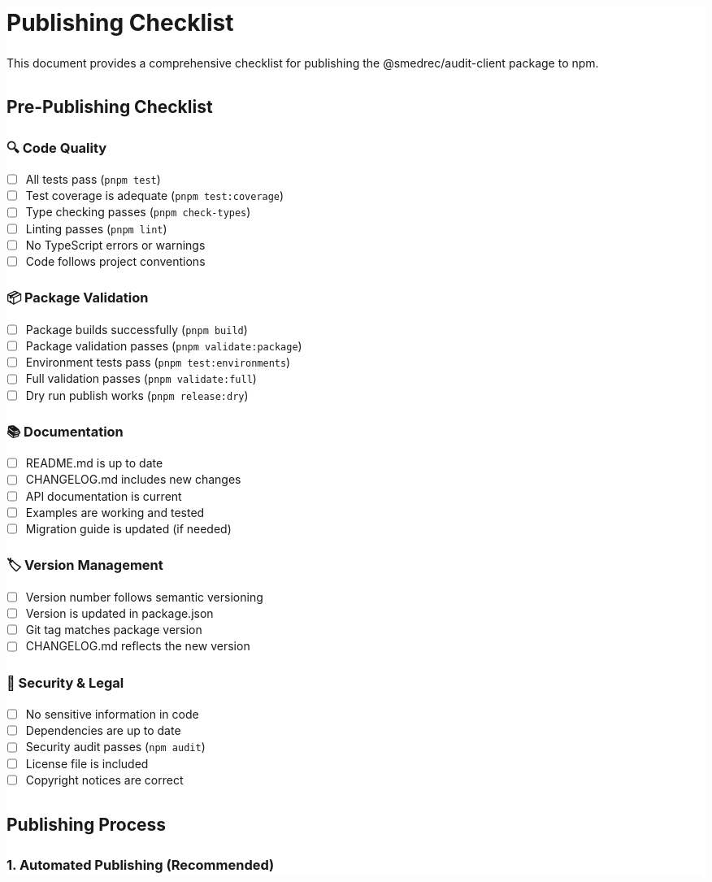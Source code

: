 # Publishing Checklist

This document provides a comprehensive checklist for publishing the @smedrec/audit-client package to npm.

## Pre-Publishing Checklist

### 🔍 Code Quality

- [ ] All tests pass (`pnpm test`)
- [ ] Test coverage is adequate (`pnpm test:coverage`)
- [ ] Type checking passes (`pnpm check-types`)
- [ ] Linting passes (`pnpm lint`)
- [ ] No TypeScript errors or warnings
- [ ] Code follows project conventions

### 📦 Package Validation

- [ ] Package builds successfully (`pnpm build`)
- [ ] Package validation passes (`pnpm validate:package`)
- [ ] Environment tests pass (`pnpm test:environments`)
- [ ] Full validation passes (`pnpm validate:full`)
- [ ] Dry run publish works (`pnpm release:dry`)

### 📚 Documentation

- [ ] README.md is up to date
- [ ] CHANGELOG.md includes new changes
- [ ] API documentation is current
- [ ] Examples are working and tested
- [ ] Migration guide is updated (if needed)

### 🏷️ Version Management

- [ ] Version number follows semantic versioning
- [ ] Version is updated in package.json
- [ ] Git tag matches package version
- [ ] CHANGELOG.md reflects the new version

### 🔐 Security & Legal

- [ ] No sensitive information in code
- [ ] Dependencies are up to date
- [ ] Security audit passes (`npm audit`)
- [ ] License file is included
- [ ] Copyright notices are correct

## Publishing Process

### 1. Automated Publishing (Recommended)
